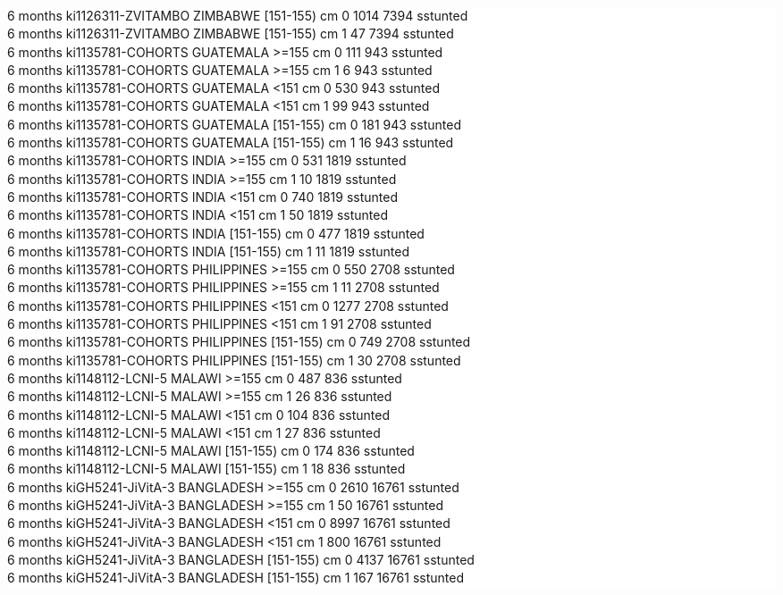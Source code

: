 6 months    ki1126311-ZVITAMBO         ZIMBABWE                       [151-155) cm           0     1014    7394  sstunted         
6 months    ki1126311-ZVITAMBO         ZIMBABWE                       [151-155) cm           1       47    7394  sstunted         
6 months    ki1135781-COHORTS          GUATEMALA                      >=155 cm               0      111     943  sstunted         
6 months    ki1135781-COHORTS          GUATEMALA                      >=155 cm               1        6     943  sstunted         
6 months    ki1135781-COHORTS          GUATEMALA                      <151 cm                0      530     943  sstunted         
6 months    ki1135781-COHORTS          GUATEMALA                      <151 cm                1       99     943  sstunted         
6 months    ki1135781-COHORTS          GUATEMALA                      [151-155) cm           0      181     943  sstunted         
6 months    ki1135781-COHORTS          GUATEMALA                      [151-155) cm           1       16     943  sstunted         
6 months    ki1135781-COHORTS          INDIA                          >=155 cm               0      531    1819  sstunted         
6 months    ki1135781-COHORTS          INDIA                          >=155 cm               1       10    1819  sstunted         
6 months    ki1135781-COHORTS          INDIA                          <151 cm                0      740    1819  sstunted         
6 months    ki1135781-COHORTS          INDIA                          <151 cm                1       50    1819  sstunted         
6 months    ki1135781-COHORTS          INDIA                          [151-155) cm           0      477    1819  sstunted         
6 months    ki1135781-COHORTS          INDIA                          [151-155) cm           1       11    1819  sstunted         
6 months    ki1135781-COHORTS          PHILIPPINES                    >=155 cm               0      550    2708  sstunted         
6 months    ki1135781-COHORTS          PHILIPPINES                    >=155 cm               1       11    2708  sstunted         
6 months    ki1135781-COHORTS          PHILIPPINES                    <151 cm                0     1277    2708  sstunted         
6 months    ki1135781-COHORTS          PHILIPPINES                    <151 cm                1       91    2708  sstunted         
6 months    ki1135781-COHORTS          PHILIPPINES                    [151-155) cm           0      749    2708  sstunted         
6 months    ki1135781-COHORTS          PHILIPPINES                    [151-155) cm           1       30    2708  sstunted         
6 months    ki1148112-LCNI-5           MALAWI                         >=155 cm               0      487     836  sstunted         
6 months    ki1148112-LCNI-5           MALAWI                         >=155 cm               1       26     836  sstunted         
6 months    ki1148112-LCNI-5           MALAWI                         <151 cm                0      104     836  sstunted         
6 months    ki1148112-LCNI-5           MALAWI                         <151 cm                1       27     836  sstunted         
6 months    ki1148112-LCNI-5           MALAWI                         [151-155) cm           0      174     836  sstunted         
6 months    ki1148112-LCNI-5           MALAWI                         [151-155) cm           1       18     836  sstunted         
6 months    kiGH5241-JiVitA-3          BANGLADESH                     >=155 cm               0     2610   16761  sstunted         
6 months    kiGH5241-JiVitA-3          BANGLADESH                     >=155 cm               1       50   16761  sstunted         
6 months    kiGH5241-JiVitA-3          BANGLADESH                     <151 cm                0     8997   16761  sstunted         
6 months    kiGH5241-JiVitA-3          BANGLADESH                     <151 cm                1      800   16761  sstunted         
6 months    kiGH5241-JiVitA-3          BANGLADESH                     [151-155) cm           0     4137   16761  sstunted         
6 months    kiGH5241-JiVitA-3          BANGLADESH                     [151-155) cm           1      167   16761  sstunted         